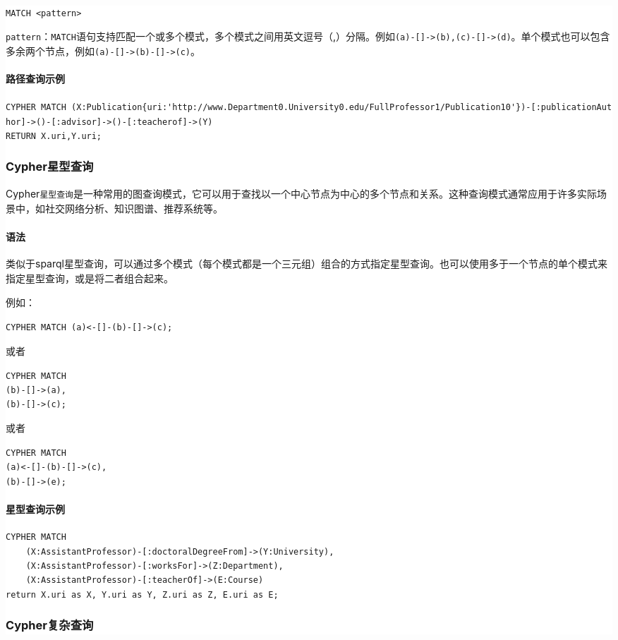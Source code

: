 ```
MATCH <pattern>
```

`pattern`：`MATCH`语句支持匹配一个或多个模式，多个模式之间用英文逗号（,）分隔。例如`(a)-[]->(b),(c)-[]->(d)`。单个模式也可以包含多余两个节点，例如`(a)-[]->(b)-[]->(c)`。

#### 路径查询示例

```CYPHER
CYPHER MATCH (X:Publication{uri:'http://www.Department0.University0.edu/FullProfessor1/Publication10'})-[:publicationAuthor]->()-[:advisor]->()-[:teacherof]->(Y)
RETURN X.uri,Y.uri;
```

### Cypher星型查询

Cypher`星型查询`是一种常用的图查询模式，它可以用于查找以一个中心节点为中心的多个节点和关系。这种查询模式通常应用于许多实际场景中，如社交网络分析、知识图谱、推荐系统等。

#### 语法

类似于sparql星型查询，可以通过多个模式（每个模式都是一个三元组）组合的方式指定星型查询。也可以使用多于一个节点的单个模式来指定星型查询，或是将二者组合起来。

例如：

```CYPHER
CYPHER MATCH (a)<-[]-(b)-[]->(c);
```

或者

```CYPHER
CYPHER MATCH
(b)-[]->(a),
(b)-[]->(c);
```

或者

```CYPHER
CYPHER MATCH 
(a)<-[]-(b)-[]->(c),
(b)-[]->(e);
```



#### 星型查询示例

```CYPHER
CYPHER MATCH
	(X:AssistantProfessor)-[:doctoralDegreeFrom]->(Y:University),
	(X:AssistantProfessor)-[:worksFor]->(Z:Department),
	(X:AssistantProfessor)-[:teacherOf]->(E:Course)
return X.uri as X, Y.uri as Y, Z.uri as Z, E.uri as E;

```

### Cypher复杂查询
